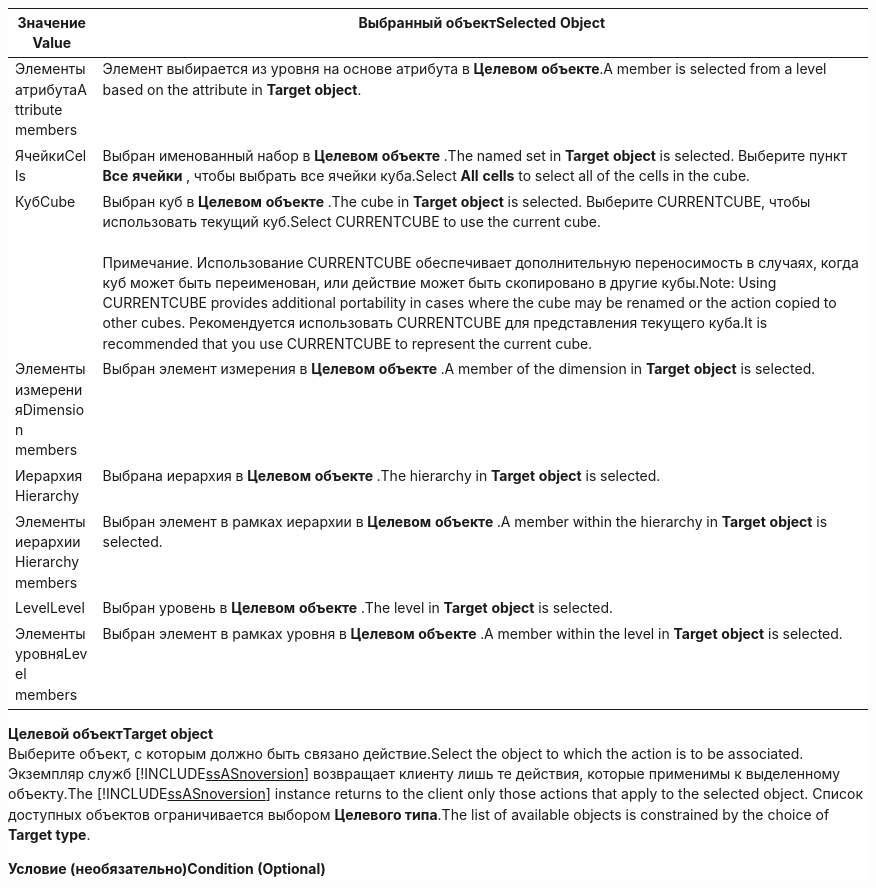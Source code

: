 |<span data-ttu-id="c626f-113">Значение</span><span class="sxs-lookup"><span data-stu-id="c626f-113">Value</span></span>|<span data-ttu-id="c626f-114">Выбранный объект</span><span class="sxs-lookup"><span data-stu-id="c626f-114">Selected Object</span></span>|  
|-----------|---------------------|  
|<span data-ttu-id="c626f-115">Элементы атрибута</span><span class="sxs-lookup"><span data-stu-id="c626f-115">Attribute members</span></span>|<span data-ttu-id="c626f-116">Элемент выбирается из уровня на основе атрибута в **Целевом объекте**.</span><span class="sxs-lookup"><span data-stu-id="c626f-116">A member is selected from a level based on the attribute in **Target object**.</span></span>|  
|<span data-ttu-id="c626f-117">Ячейки</span><span class="sxs-lookup"><span data-stu-id="c626f-117">Cells</span></span>|<span data-ttu-id="c626f-118">Выбран именованный набор в **Целевом объекте** .</span><span class="sxs-lookup"><span data-stu-id="c626f-118">The named set in **Target object** is selected.</span></span> <span data-ttu-id="c626f-119">Выберите пункт **Все ячейки** , чтобы выбрать все ячейки куба.</span><span class="sxs-lookup"><span data-stu-id="c626f-119">Select **All cells** to select all of the cells in the cube.</span></span>|  
|<span data-ttu-id="c626f-120">Куб</span><span class="sxs-lookup"><span data-stu-id="c626f-120">Cube</span></span>|<span data-ttu-id="c626f-121">Выбран куб в **Целевом объекте** .</span><span class="sxs-lookup"><span data-stu-id="c626f-121">The cube in **Target object** is selected.</span></span> <span data-ttu-id="c626f-122">Выберите CURRENTCUBE, чтобы использовать текущий куб.</span><span class="sxs-lookup"><span data-stu-id="c626f-122">Select CURRENTCUBE to use the current cube.</span></span><br /><br /> <span data-ttu-id="c626f-123">Примечание. Использование CURRENTCUBE обеспечивает дополнительную переносимость в случаях, когда куб может быть переименован, или действие может быть скопировано в другие кубы.</span><span class="sxs-lookup"><span data-stu-id="c626f-123">Note: Using CURRENTCUBE provides additional portability in cases where the cube may be renamed or the action copied to other cubes.</span></span> <span data-ttu-id="c626f-124">Рекомендуется использовать CURRENTCUBE для представления текущего куба.</span><span class="sxs-lookup"><span data-stu-id="c626f-124">It is recommended that you use CURRENTCUBE to represent the current cube.</span></span>|  
|<span data-ttu-id="c626f-125">Элементы измерения</span><span class="sxs-lookup"><span data-stu-id="c626f-125">Dimension members</span></span>|<span data-ttu-id="c626f-126">Выбран элемент измерения в **Целевом объекте** .</span><span class="sxs-lookup"><span data-stu-id="c626f-126">A member of the dimension in **Target object** is selected.</span></span>|  
|<span data-ttu-id="c626f-127">Иерархия</span><span class="sxs-lookup"><span data-stu-id="c626f-127">Hierarchy</span></span>|<span data-ttu-id="c626f-128">Выбрана иерархия в **Целевом объекте** .</span><span class="sxs-lookup"><span data-stu-id="c626f-128">The hierarchy in **Target object** is selected.</span></span>|  
|<span data-ttu-id="c626f-129">Элементы иерархии</span><span class="sxs-lookup"><span data-stu-id="c626f-129">Hierarchy members</span></span>|<span data-ttu-id="c626f-130">Выбран элемент в рамках иерархии в **Целевом объекте** .</span><span class="sxs-lookup"><span data-stu-id="c626f-130">A member within the hierarchy in **Target object** is selected.</span></span>|  
|<span data-ttu-id="c626f-131">Level</span><span class="sxs-lookup"><span data-stu-id="c626f-131">Level</span></span>|<span data-ttu-id="c626f-132">Выбран уровень в **Целевом объекте** .</span><span class="sxs-lookup"><span data-stu-id="c626f-132">The level in **Target object** is selected.</span></span>|  
|<span data-ttu-id="c626f-133">Элементы уровня</span><span class="sxs-lookup"><span data-stu-id="c626f-133">Level members</span></span>|<span data-ttu-id="c626f-134">Выбран элемент в рамках уровня в **Целевом объекте** .</span><span class="sxs-lookup"><span data-stu-id="c626f-134">A member within the level in **Target object** is selected.</span></span>|  
  
 <span data-ttu-id="c626f-135">**Целевой объект**</span><span class="sxs-lookup"><span data-stu-id="c626f-135">**Target object**</span></span>  
 <span data-ttu-id="c626f-136">Выберите объект, с которым должно быть связано действие.</span><span class="sxs-lookup"><span data-stu-id="c626f-136">Select the object to which the action is to be associated.</span></span> <span data-ttu-id="c626f-137">Экземпляр служб [!INCLUDE[ssASnoversion](../includes/ssasnoversion-md.md)] возвращает клиенту лишь те действия, которые применимы к выделенному объекту.</span><span class="sxs-lookup"><span data-stu-id="c626f-137">The [!INCLUDE[ssASnoversion](../includes/ssasnoversion-md.md)] instance returns to the client only those actions that apply to the selected object.</span></span> <span data-ttu-id="c626f-138">Список доступных объектов ограничивается выбором **Целевого типа**.</span><span class="sxs-lookup"><span data-stu-id="c626f-138">The list of available objects is constrained by the choice of **Target type**.</span></span>  
  
 <span data-ttu-id="c626f-139">**Условие (необязательно)**</span><span class="sxs-lookup"><span data-stu-id="c626f-139">**Condition (Optional)**</span></span>  